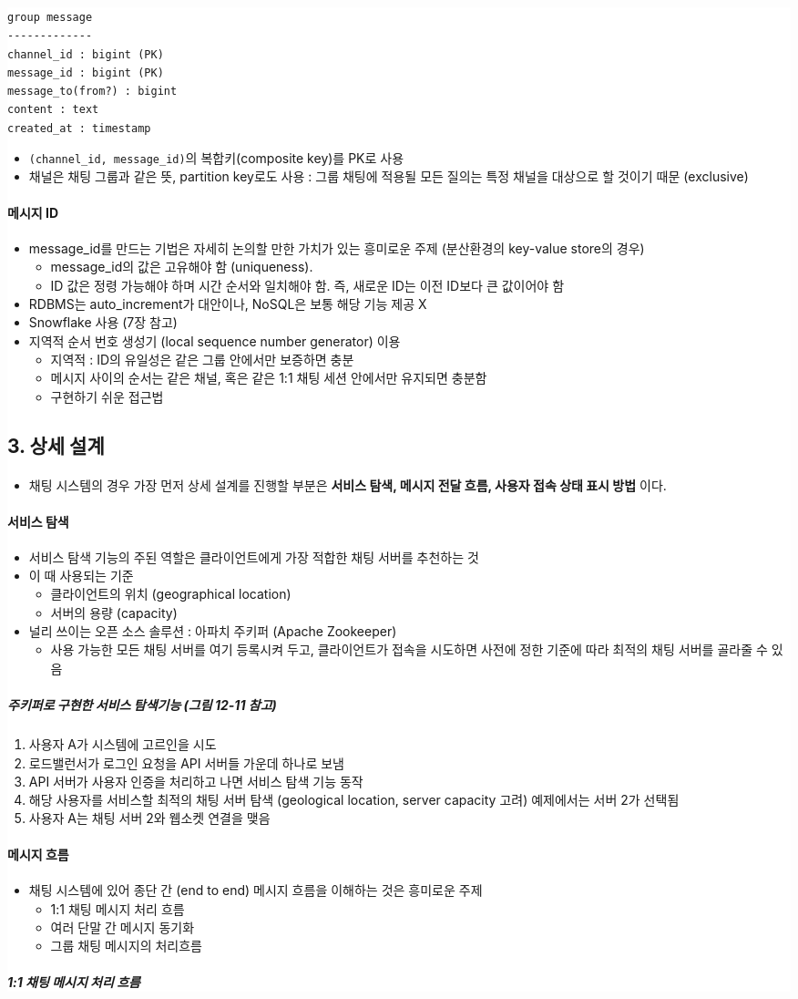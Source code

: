 ```
group message
-------------
channel_id : bigint (PK)
message_id : bigint (PK)
message_to(from?) : bigint
content : text
created_at : timestamp
```

- `(channel_id, message_id)`의 복합키(composite key)를 PK로 사용
- 채널은 채팅 그룹과 같은 뜻, partition key로도 사용 : 그룹 채팅에 적용될 모든 질의는 특정 채널을 대상으로 할 것이기 때문 (exclusive)

#### 메시지 ID

- message_id를 만드는 기법은 자세히 논의할 만한 가치가 있는 흥미로운 주제 (분산환경의 key-value store의 경우)
  - message_id의 값은 고유해야 함 (uniqueness).
  - ID 값은 정령 가능해야 하며 시간 순서와 일치해야 함. 즉, 새로운 ID는 이전 ID보다 큰 값이어야 함
- RDBMS는 auto_increment가 대안이나, NoSQL은 보통 해당 기능 제공 X
- Snowflake 사용 (7장 참고)
- 지역적 순서 번호 생성기 (local sequence number generator) 이용
  - 지역적 : ID의 유일성은 같은 그룹 안에서만 보증하면 충분
  - 메시지 사이의 순서는 같은 채널, 혹은 같은 1:1 채팅 세션 안에서만 유지되면 충분함
  - 구현하기 쉬운 접근법

## 3. 상세 설계

- 채팅 시스템의 경우 가장 먼저 상세 설계를 진행할 부분은 **서비스 탐색, 메시지 전달 흐름, 사용자 접속 상태 표시 방법** 이다.

#### 서비스 탐색

- 서비스 탐색 기능의 주된 역할은 클라이언트에게 가장 적합한 채팅 서버를 추천하는 것
- 이 때 사용되는 기준
  - 클라이언트의 위치 (geographical location)
  - 서버의 용량 (capacity)
- 널리 쓰이는 오픈 소스 솔루션 : 아파치 주키퍼 (Apache Zookeeper)
  - 사용 가능한 모든 채팅 서버를 여기 등록시켜 두고, 클라이언트가 접속을 시도하면 사전에 정한 기준에 따라 최적의 채팅 서버를 골라줄 수 있음

##### 주키퍼로 구현한 서비스 탐색기능 (그림 12-11 참고)

1. 사용자 A가 시스템에 고르인을 시도
2. 로드밸런서가 로그인 요청을 API 서버들 가운데 하나로 보냄
3. API 서버가 사용자 인증을 처리하고 나면 서비스 탐색 기능 동작
4. 해당 사용자를 서비스할 최적의 채팅 서버 탐색 (geological location, server capacity 고려) 예제에서는 서버 2가 선택됨
5. 사용자 A는 채팅 서버 2와 웹소켓 연결을 맺음

#### 메시지 흐름

- 채팅 시스템에 있어 종단 간 (end to end) 메시지 흐름을 이해하는 것은 흥미로운 주제
  - 1:1 채팅 메시지 처리 흐름
  - 여러 단말 간 메시지 동기화
  - 그룹 채팅 메시지의 처리흐름

##### 1:1 채팅 메시지 처리 흐름
